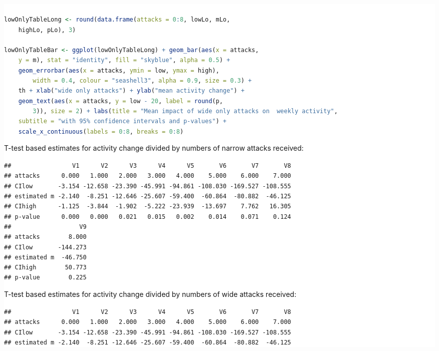 ``` r

lowOnlyTableLong <- round(data.frame(attacks = 0:8, lowLo, mLo,
    highLo, pLo), 3)

lowOnlyTableBar <- ggplot(lowOnlyTableLong) + geom_bar(aes(x = attacks,
    y = m), stat = "identity", fill = "skyblue", alpha = 0.5) +
    geom_errorbar(aes(x = attacks, ymin = low, ymax = high),
        width = 0.4, colour = "seashell3", alpha = 0.9, size = 0.3) +
    th + xlab("wide only attacks") + ylab("mean activity change") +
    geom_text(aes(x = attacks, y = low - 20, label = round(p,
        3)), size = 2) + labs(title = "Mean impact of wide only attacks on  weekly activity",
    subtitle = "with 95% confidence intervals and p-values") +
    scale_x_continuous(labels = 0:8, breaks = 0:8)
```

T-test based estimates for activity change divided by numbers of narrow attacks received:

    ##                 V1      V2      V3      V4      V5       V6       V7       V8
    ## attacks      0.000   1.000   2.000   3.000   4.000    5.000    6.000    7.000
    ## CIlow       -3.154 -12.658 -23.390 -45.991 -94.861 -108.030 -169.527 -108.555
    ## estimated m -2.140  -8.251 -12.646 -25.607 -59.400  -60.864  -80.882  -46.125
    ## CIhigh      -1.125  -3.844  -1.902  -5.222 -23.939  -13.697    7.762   16.305
    ## p-value      0.000   0.000   0.021   0.015   0.002    0.014    0.071    0.124
    ##                   V9
    ## attacks        8.000
    ## CIlow       -144.273
    ## estimated m  -46.750
    ## CIhigh        50.773
    ## p-value        0.225

T-test based estimates for activity change divided by numbers of wide attacks received:

    ##                 V1      V2      V3      V4      V5       V6       V7       V8
    ## attacks      0.000   1.000   2.000   3.000   4.000    5.000    6.000    7.000
    ## CIlow       -3.154 -12.658 -23.390 -45.991 -94.861 -108.030 -169.527 -108.555
    ## estimated m -2.140  -8.251 -12.646 -25.607 -59.400  -60.864  -80.882  -46.125